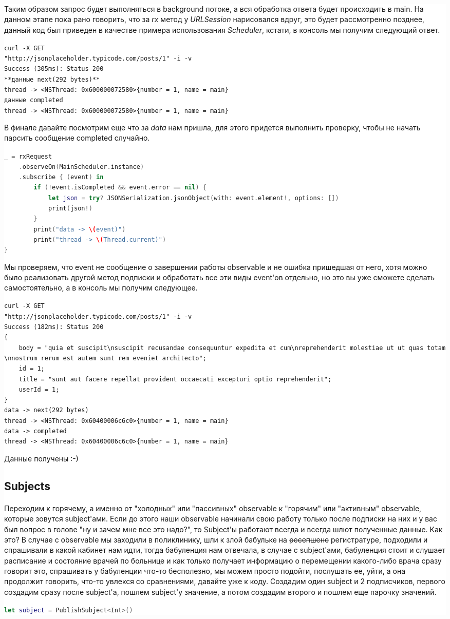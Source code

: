 Таким образом запрос будет выполняться в background потоке, а вся обработка ответа будет происходить в main. На данном этапе пока рано говорить, что за _rx_ метод у _URLSession_ нарисовался вдруг, это будет рассмотренно позднее, данный код был приведен в качестве примера использования _Scheduler_, кстати, в консоль мы получим следующий ответ.

```
curl -X GET 
"http://jsonplaceholder.typicode.com/posts/1" -i -v
Success (305ms): Status 200
**данные next(292 bytes)**
thread -> <NSThread: 0x600000072580>{number = 1, name = main}
данные completed
thread -> <NSThread: 0x600000072580>{number = 1, name = main}
```

В финале давайте посмотрим еще что за _data_ нам пришла, для этого придется выполнить проверку, чтобы не начать парсить сообщение completed случайно.

```swift
_ = rxRequest
    .observeOn(MainScheduler.instance)
    .subscribe { (event) in
        if (!event.isCompleted && event.error == nil) {
            let json = try? JSONSerialization.jsonObject(with: event.element!, options: [])
            print(json!)
        }
        print("data -> \(event)")
        print("thread -> \(Thread.current)")
}
```
Мы проверяем, что event не сообщение о завершении работы observable и не ошибка пришедшая от него, хотя можно было реализовать другой метод подписки и обработать все эти виды event'ов отдельно, но это вы уже сможете сделать самостоятельно, а в консоль мы получим следующее.
```
curl -X GET 
"http://jsonplaceholder.typicode.com/posts/1" -i -v
Success (182ms): Status 200
{
    body = "quia et suscipit\nsuscipit recusandae consequuntur expedita et cum\nreprehenderit molestiae ut ut quas totam\nnostrum rerum est autem sunt rem eveniet architecto";
    id = 1;
    title = "sunt aut facere repellat provident occaecati excepturi optio reprehenderit";
    userId = 1;
}
data -> next(292 bytes)
thread -> <NSThread: 0x60400006c6c0>{number = 1, name = main}
data -> completed
thread -> <NSThread: 0x60400006c6c0>{number = 1, name = main}
```
Данные получены :-)

## Subjects 
Переходим к горячему, а именно от "холодных" или "пассивных" observable к "горячим" или "активным" observable, которые зовутся subject'ами. Если до этого наши observable начинали свою работу только после подписки на них и у вас был вопрос в голове "ну и зачем мне все это надо?", то Subject'ы работают всегда и всегда шлют полученные данные. 
Как это? В случае с observable мы заходили в поликлинику, шли к злой бабульке на ~~ресепшене~~ регистратуре, подходили и спрашивали в какой кабинет нам идти, тогда бабуленция нам отвечала, в случае с subject'ами, бабуленция стоит и слушает расписание и состояние врачей по больнице и как только получает информацию о перемещении какого-либо врача сразу говорит это, спрашивать у бабуленции что-то бесполезно, мы можем просто подойти, послушать ее, уйти, а она продолжит говорить, что-то увлекся со сравнениями, давайте уже к коду.
Создадим один subject и 2 подписчиков, первого создадим сразу после subject'а, пошлем subject'у значение, а потом создадим второго и пошлем еще парочку значений.
```swift
let subject = PublishSubject<Int>()
```